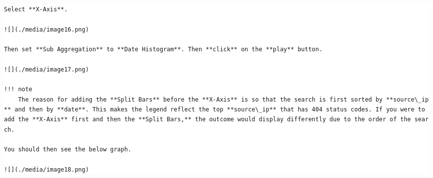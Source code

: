     Select **X-Axis**.  

    ![](./media/image16.png)

    Then set **Sub Aggregation** to **Date Histogram**. Then **click** on the **play** button.  

    ![](./media/image17.png)  

    !!! note
        The reason for adding the **Split Bars** before the **X-Axis** is so that the search is first sorted by **source\_ip** and then by **date**. This makes the legend reflect the top **source\_ip** that has 404 status codes. If you were to add the **X-Axis** first and then the **Split Bars,** the outcome would display differently due to the order of the search.  

    You should then see the below graph.  

    ![](./media/image18.png)
